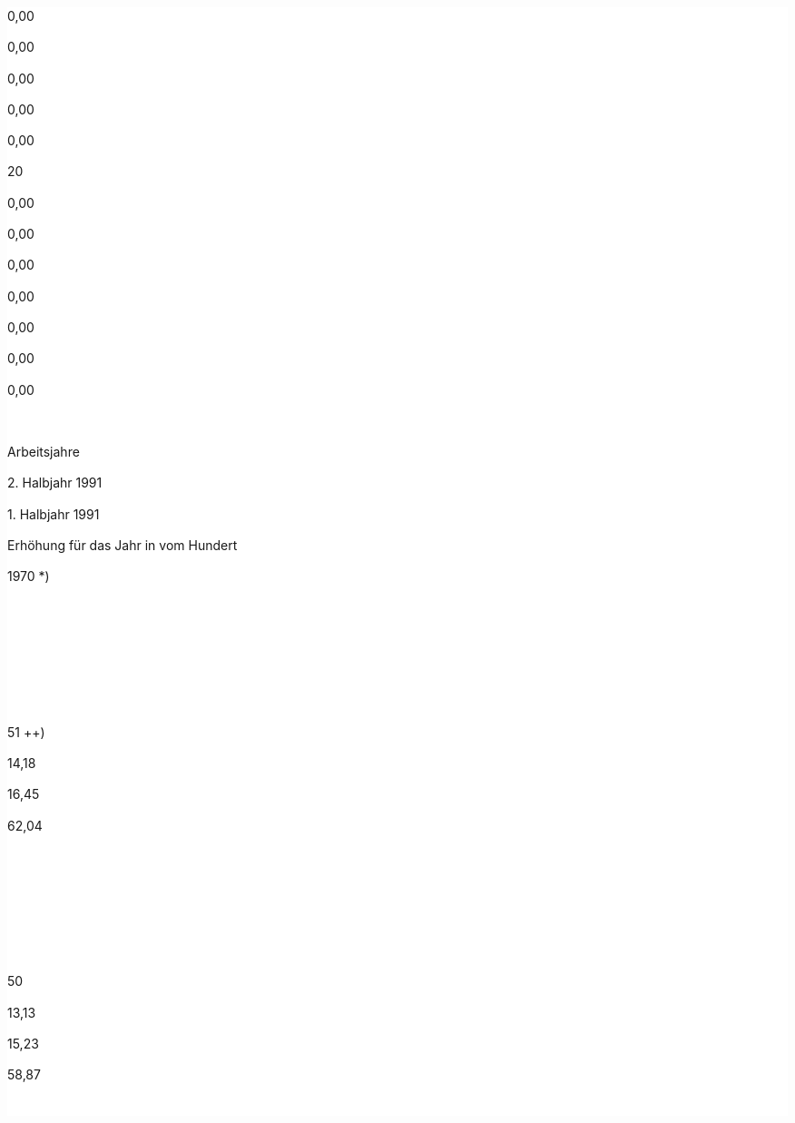 0,00

0,00

0,00

0,00

0,00

20

0,00

0,00

0,00

0,00

0,00

0,00

0,00

 

Arbeitsjahre

2\. Halbjahr 1991

1\. Halbjahr 1991

Erhöhung für das Jahr in vom Hundert

1970 \*)

 

 

 

 

51 ++)

14,18

16,45

62,04

 

 

 

 

50

13,13

15,23

58,87

 